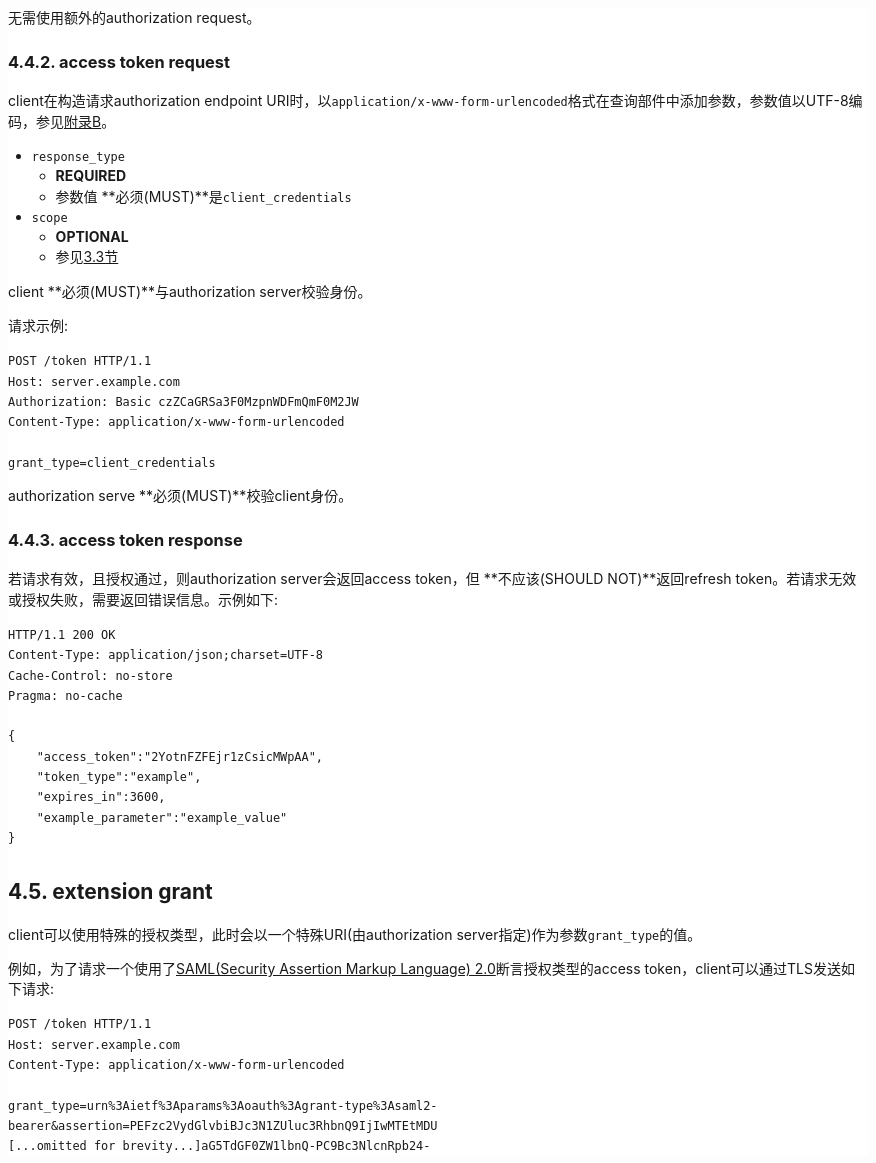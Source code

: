 无需使用额外的authorization request。

### 4.4.2.  access token request

client在构造请求authorization endpoint URI时，以`application/x-www-form-urlencoded`格式在查询部件中添加参数，参数值以UTF-8编码，参见[附录B][4]。

* `response_type`
    * **REQUIRED**
    * 参数值 **必须(MUST)**是`client_credentials`
* `scope`
    * **OPTIONAL**
    * 参见[3.3节][10]

client **必须(MUST)**与authorization server校验身份。

请求示例:

    POST /token HTTP/1.1
    Host: server.example.com
    Authorization: Basic czZCaGRSa3F0MzpnWDFmQmF0M2JW
    Content-Type: application/x-www-form-urlencoded

    grant_type=client_credentials

authorization serve **必须(MUST)**校验client身份。

### 4.4.3.  access token response

若请求有效，且授权通过，则authorization server会返回access token，但 **不应该(SHOULD NOT)**返回refresh token。若请求无效或授权失败，需要返回错误信息。示例如下:

    HTTP/1.1 200 OK
    Content-Type: application/json;charset=UTF-8
    Cache-Control: no-store
    Pragma: no-cache

    {
        "access_token":"2YotnFZFEjr1zCsicMWpAA",
        "token_type":"example",
        "expires_in":3600,
        "example_parameter":"example_value"
    }

## 4.5.  extension grant

client可以使用特殊的授权类型，此时会以一个特殊URI(由authorization server指定)作为参数`grant_type`的值。

例如，为了请求一个使用了[SAML(Security Assertion Markup Language) 2.0][16]断言授权类型的access token，client可以通过TLS发送如下请求:

    POST /token HTTP/1.1
    Host: server.example.com
    Content-Type: application/x-www-form-urlencoded

    grant_type=urn%3Aietf%3Aparams%3Aoauth%3Agrant-type%3Asaml2-
    bearer&assertion=PEFzc2VydGlvbiBJc3N1ZUluc3RhbnQ9IjIwMTEtMDU
    [...omitted for brevity...]aG5TdGF0ZW1lbnQ-PC9Bc3NlcnRpb24-


[1]:    https://tools.ietf.org/html/rfc5246
[2]:    https://tools.ietf.org/html/rfc2246
[3]:    https://tools.ietf.org/html/rfc2617
[4]:    https://tools.ietf.org/html/rfc6749#appendix-B
[5]:    https://tools.ietf.org/html/rfc6749#section-10.15
[6]:    https://tools.ietf.org/html/rfc3986#section-6
[7]:    https://tools.ietf.org/html/rfc3986#section-6.2.1
[8]:    https://tools.ietf.org/html/rfc6749#section-2.2
[9]:    https://tools.ietf.org/html/rfc6749#section-3.1.2
[10]:   https://tools.ietf.org/html/rfc6749#section-3.3
[11]:   https://tools.ietf.org/html/rfc6749#section-10.12
[12]:   https://tools.ietf.org/html/rfc6749#ref-USASCII
[13]:   https://tools.ietf.org/html/rfc6749#section-5.1
[14]:   https://tools.ietf.org/html/rfc6749#section-5.2
[15]:   https://tools.ietf.org/html/rfc6749#section-7.1
[16]:   https://tools.ietf.org/html/rfc6749#ref-OAuth-SAML2
